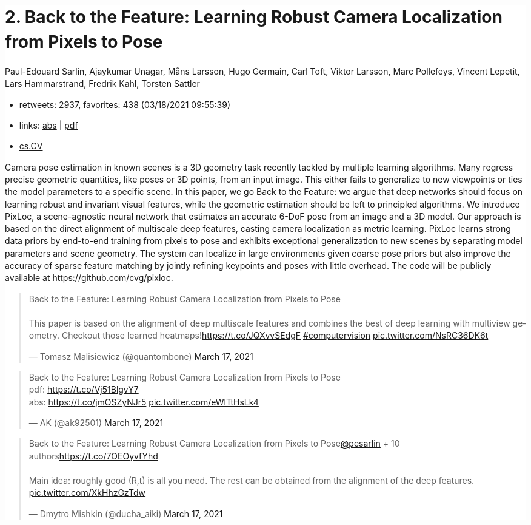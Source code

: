 


# 2. Back to the Feature: Learning Robust Camera Localization from Pixels to  Pose

Paul-Edouard Sarlin, Ajaykumar Unagar, Måns Larsson, Hugo Germain, Carl Toft, Viktor Larsson, Marc Pollefeys, Vincent Lepetit, Lars Hammarstrand, Fredrik Kahl, Torsten Sattler

- retweets: 2937, favorites: 438 (03/18/2021 09:55:39)

- links: [abs](https://arxiv.org/abs/2103.09213) | [pdf](https://arxiv.org/pdf/2103.09213)
- [cs.CV](https://arxiv.org/list/cs.CV/recent)

Camera pose estimation in known scenes is a 3D geometry task recently tackled by multiple learning algorithms. Many regress precise geometric quantities, like poses or 3D points, from an input image. This either fails to generalize to new viewpoints or ties the model parameters to a specific scene. In this paper, we go Back to the Feature: we argue that deep networks should focus on learning robust and invariant visual features, while the geometric estimation should be left to principled algorithms. We introduce PixLoc, a scene-agnostic neural network that estimates an accurate 6-DoF pose from an image and a 3D model. Our approach is based on the direct alignment of multiscale deep features, casting camera localization as metric learning. PixLoc learns strong data priors by end-to-end training from pixels to pose and exhibits exceptional generalization to new scenes by separating model parameters and scene geometry. The system can localize in large environments given coarse pose priors but also improve the accuracy of sparse feature matching by jointly refining keypoints and poses with little overhead. The code will be publicly available at https://github.com/cvg/pixloc.

<blockquote class="twitter-tweet"><p lang="en" dir="ltr">Back to the Feature: Learning Robust Camera Localization from Pixels to Pose<br><br>This paper is based on the alignment of deep multiscale features and combines the best of deep learning with multiview geometry. Checkout those learned heatmaps!<a href="https://t.co/JQXvvSEdgF">https://t.co/JQXvvSEdgF</a> <a href="https://twitter.com/hashtag/computervision?src=hash&amp;ref_src=twsrc%5Etfw">#computervision</a> <a href="https://t.co/NsRC36DK6t">pic.twitter.com/NsRC36DK6t</a></p>&mdash; Tomasz Malisiewicz (@quantombone) <a href="https://twitter.com/quantombone/status/1372018158417158149?ref_src=twsrc%5Etfw">March 17, 2021</a></blockquote>
<script async src="https://platform.twitter.com/widgets.js" charset="utf-8"></script>

<blockquote class="twitter-tweet"><p lang="en" dir="ltr">Back to the Feature: Learning Robust Camera Localization from Pixels to Pose<br>pdf: <a href="https://t.co/Vj51BlgvY7">https://t.co/Vj51BlgvY7</a><br>abs: <a href="https://t.co/jmOSZyNJr5">https://t.co/jmOSZyNJr5</a> <a href="https://t.co/eWlTtHsLk4">pic.twitter.com/eWlTtHsLk4</a></p>&mdash; AK (@ak92501) <a href="https://twitter.com/ak92501/status/1371997303146430465?ref_src=twsrc%5Etfw">March 17, 2021</a></blockquote>
<script async src="https://platform.twitter.com/widgets.js" charset="utf-8"></script>

<blockquote class="twitter-tweet"><p lang="en" dir="ltr">Back to the Feature: Learning Robust Camera Localization from Pixels to Pose<a href="https://twitter.com/pesarlin?ref_src=twsrc%5Etfw">@pesarlin</a> + 10 authors<a href="https://t.co/7OEOyvfYhd">https://t.co/7OEOyvfYhd</a><br><br>Main idea: roughly good (R,t) is all you need. The rest can be obtained from the alignment of the deep features. <a href="https://t.co/XkHhzGzTdw">pic.twitter.com/XkHhzGzTdw</a></p>&mdash; Dmytro Mishkin (@ducha_aiki) <a href="https://twitter.com/ducha_aiki/status/1372144074581495808?ref_src=twsrc%5Etfw">March 17, 2021</a></blockquote>
<script async src="https://platform.twitter.com/widgets.js" charset="utf-8"></script>



